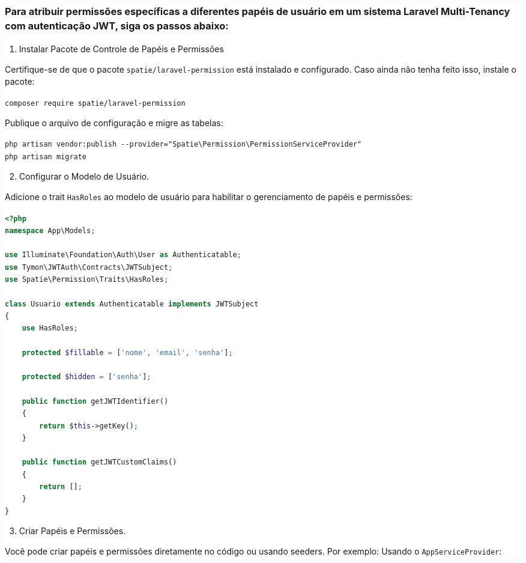 ### Para atribuir permissões específicas a diferentes papéis de usuário em um sistema Laravel Multi-Tenancy com autenticação JWT, siga os passos abaixo:

1. Instalar Pacote de Controle de Papéis e Permissões

Certifique-se de que o pacote `spatie/laravel-permission` está instalado e configurado. Caso ainda não tenha feito isso, instale o pacote:

```shell
composer require spatie/laravel-permission
```

Publique o arquivo de configuração e migre as tabelas:

```shell
php artisan vendor:publish --provider="Spatie\Permission\PermissionServiceProvider"
php artisan migrate
```

2. Configurar o Modelo de Usuário.

Adicione o trait `HasRoles` ao modelo de usuário para habilitar o gerenciamento de papéis e permissões:

```php
<?php
namespace App\Models;

use Illuminate\Foundation\Auth\User as Authenticatable;
use Tymon\JWTAuth\Contracts\JWTSubject;
use Spatie\Permission\Traits\HasRoles;

class Usuario extends Authenticatable implements JWTSubject
{
    use HasRoles;

    protected $fillable = ['nome', 'email', 'senha'];

    protected $hidden = ['senha'];

    public function getJWTIdentifier()
    {
        return $this->getKey();
    }

    public function getJWTCustomClaims()
    {
        return [];
    }
}
```

3. Criar Papéis e Permissões.

Você pode criar papéis e permissões diretamente no código ou usando seeders. Por exemplo: Usando o `AppServiceProvider`:
